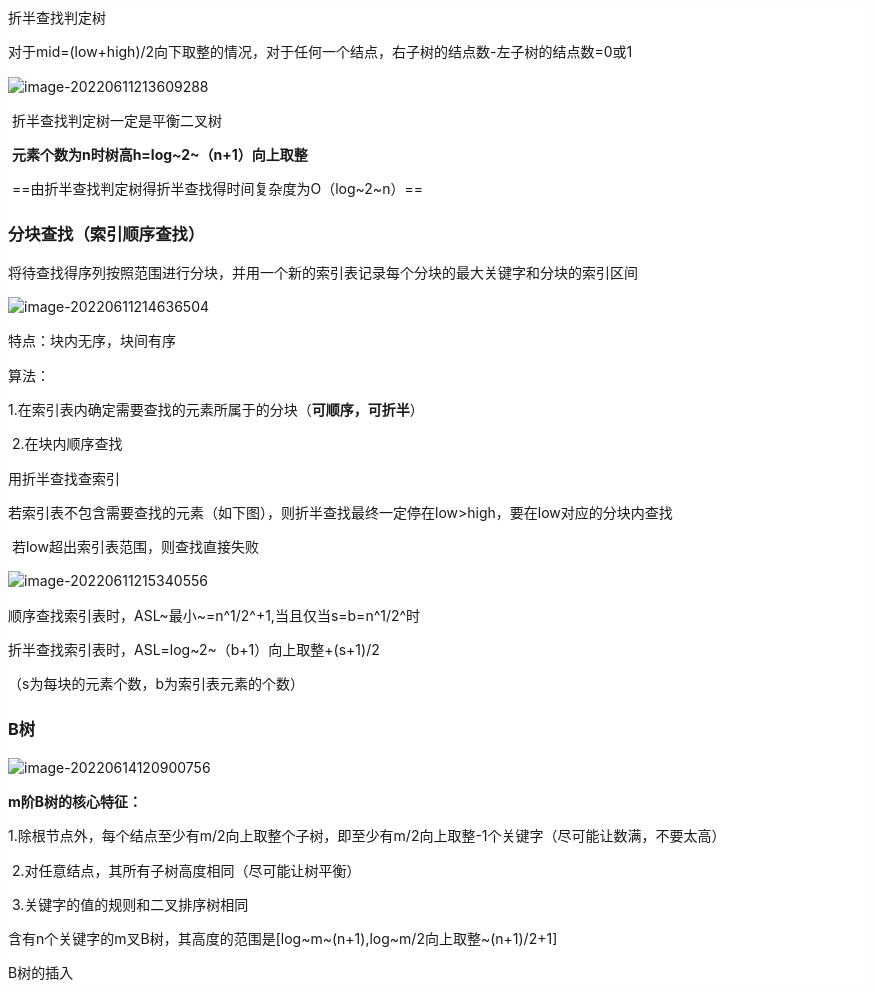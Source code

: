 折半查找判定树

​	对于mid=(low+high)/2向下取整的情况，对于任何一个结点，右子树的结点数-左子树的结点数=0或1

![image-20220611213609288](C:\Users\qingl\AppData\Roaming\Typora\typora-user-images\image-20220611213609288.png)

​	折半查找判定树一定是平衡二叉树

​	**元素个数为n时树高h=log~2~（n+1）向上取整**

​	==由折半查找判定树得折半查找得时间复杂度为O（log~2~n）==





### 分块查找（索引顺序查找）

将待查找得序列按照范围进行分块，并用一个新的索引表记录每个分块的最大关键字和分块的索引区间

![image-20220611214636504](C:\Users\qingl\AppData\Roaming\Typora\typora-user-images\image-20220611214636504.png)

特点：块内无序，块间有序

算法：

​	1.在索引表内确定需要查找的元素所属于的分块（**可顺序，可折半**）

​	2.在块内顺序查找

用折半查找查索引

​	若索引表不包含需要查找的元素（如下图），则折半查找最终一定停在low>high，要在low对应的分块内查找

​	若low超出索引表范围，则查找直接失败

![image-20220611215340556](C:\Users\qingl\AppData\Roaming\Typora\typora-user-images\image-20220611215340556.png)

顺序查找索引表时，ASL~最小~=n^1/2^+1,当且仅当s=b=n^1/2^时

折半查找索引表时，ASL=log~2~（b+1）向上取整+(s+1)/2

（s为每块的元素个数，b为索引表元素的个数）





### B树

![image-20220614120900756](C:\Users\qingl\AppData\Roaming\Typora\typora-user-images\image-20220614120900756.png)

**m阶B树的核心特征：**

​	1.除根节点外，每个结点至少有m/2向上取整个子树，即至少有m/2向上取整-1个关键字（尽可能让数满，不要太高）

​	2.对任意结点，其所有子树高度相同（尽可能让树平衡）

​	3.关键字的值的规则和二叉排序树相同

​	含有n个关键字的m叉B树，其高度的范围是[log~m~(n+1),log~m/2向上取整~(n+1)/2+1]

B树的插入
